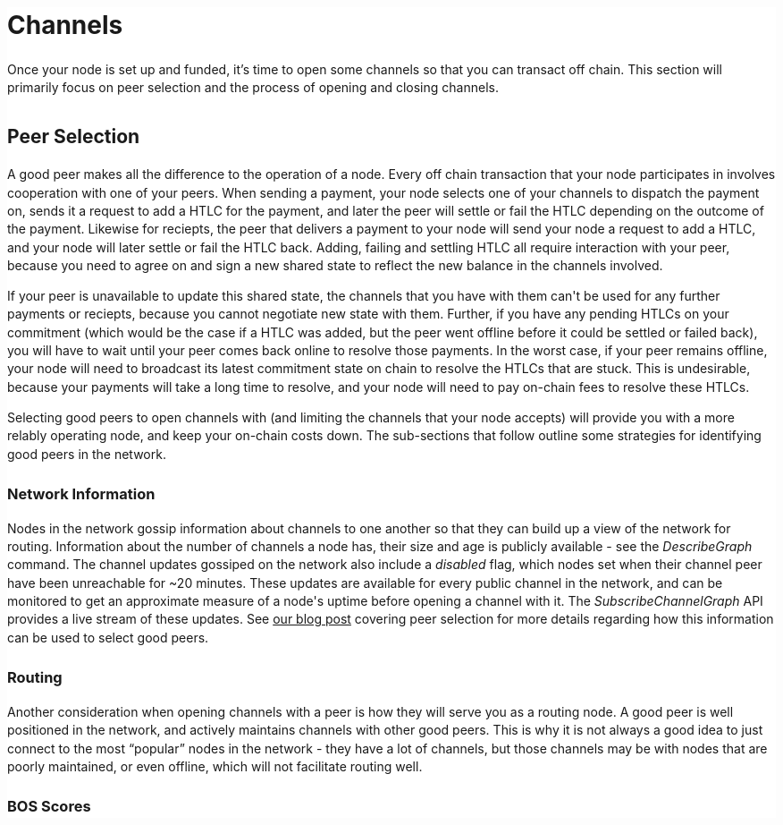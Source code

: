 # Channels

Once your node is set up and funded, it’s time to open some channels so that you can transact off chain. This section will primarily focus on peer selection and the process of opening and closing channels. 

## Peer Selection

A good peer makes all the difference to the operation of a node. Every off chain transaction that your node participates in involves cooperation with one of your peers. When sending a payment, your node selects one of your channels to dispatch the payment on, sends it a request to add a HTLC for the payment, and later the peer will settle or fail the HTLC depending on the outcome of the payment. Likewise for reciepts, the peer that delivers a payment to your node will send your node a request to add a HTLC, and your node will later settle or fail the HTLC back. Adding, failing and settling HTLC all require interaction with your peer, because you need to agree on and sign a new shared state to reflect the new balance in the channels involved. 

If your peer is unavailable to update this shared state, the channels that you have with them can't be used for any further payments or reciepts, because you cannot negotiate new state with them. Further, if you have any pending HTLCs on your commitment \(which would be the case if a HTLC was added, but the peer went offline before it could be settled or failed back\), you will have to wait until your peer comes back online to resolve those payments. In the worst case, if your peer remains offline, your node will need to broadcast its latest commitment state on chain to resolve the HTLCs that are stuck. This is undesirable, because your payments will take a long time to resolve, and your node will need to pay on-chain fees to resolve these HTLCs. 

Selecting good peers to open channels with \(and limiting the channels that your node accepts\) will provide you with a more relably operating node, and keep your on-chain costs down. The sub-sections that follow outline some strategies for identifying good peers in the network. 

### Network Information

Nodes in the network gossip information about channels to one another so that they can build up a view of the network for routing. Information about the number of channels a node has, their size and age is publicly available - see the _DescribeGraph_ command. The channel updates gossiped on the network also include a _disabled_ flag, which nodes set when their channel peer have been unreachable for ~20 minutes. These updates are available for every public channel in the network, and can be monitored to get an approximate measure of a node's uptime before opening a channel with it. The _SubscribeChannelGraph_ API provides a live stream of these updates. See [our blog post](https://lightning.engineering/posts/2019-11-07-routing-guide-2/) covering peer selection for more details regarding how this information can be used to select good peers. 

### Routing

Another consideration when opening channels with a peer is how they will serve you as a routing node. A good peer is well positioned in the network, and actively maintains channels with other good peers. This is why it is not always a good idea to just connect to the most “popular” nodes in the network - they have a lot of channels, but those channels may be with nodes that are poorly maintained, or even offline, which will not facilitate routing well. 

### BOS Scores
